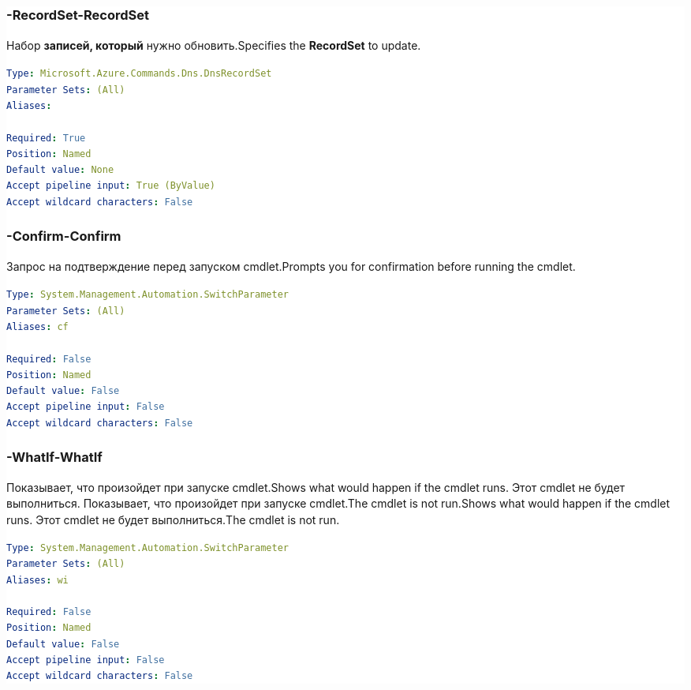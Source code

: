 ### <span data-ttu-id="66f63-129">-RecordSet</span><span class="sxs-lookup"><span data-stu-id="66f63-129">-RecordSet</span></span>
<span data-ttu-id="66f63-130">Набор **записей, который** нужно обновить.</span><span class="sxs-lookup"><span data-stu-id="66f63-130">Specifies the **RecordSet** to update.</span></span>

```yaml
Type: Microsoft.Azure.Commands.Dns.DnsRecordSet
Parameter Sets: (All)
Aliases:

Required: True
Position: Named
Default value: None
Accept pipeline input: True (ByValue)
Accept wildcard characters: False
```

### <span data-ttu-id="66f63-131">-Confirm</span><span class="sxs-lookup"><span data-stu-id="66f63-131">-Confirm</span></span>
<span data-ttu-id="66f63-132">Запрос на подтверждение перед запуском cmdlet.</span><span class="sxs-lookup"><span data-stu-id="66f63-132">Prompts you for confirmation before running the cmdlet.</span></span>

```yaml
Type: System.Management.Automation.SwitchParameter
Parameter Sets: (All)
Aliases: cf

Required: False
Position: Named
Default value: False
Accept pipeline input: False
Accept wildcard characters: False
```

### <span data-ttu-id="66f63-133">-WhatIf</span><span class="sxs-lookup"><span data-stu-id="66f63-133">-WhatIf</span></span>
<span data-ttu-id="66f63-134">Показывает, что произойдет при запуске cmdlet.</span><span class="sxs-lookup"><span data-stu-id="66f63-134">Shows what would happen if the cmdlet runs.</span></span> <span data-ttu-id="66f63-135">Этот cmdlet не будет выполниться. Показывает, что произойдет при запуске cmdlet.</span><span class="sxs-lookup"><span data-stu-id="66f63-135">The cmdlet is not run.Shows what would happen if the cmdlet runs.</span></span> <span data-ttu-id="66f63-136">Этот cmdlet не будет выполниться.</span><span class="sxs-lookup"><span data-stu-id="66f63-136">The cmdlet is not run.</span></span>

```yaml
Type: System.Management.Automation.SwitchParameter
Parameter Sets: (All)
Aliases: wi

Required: False
Position: Named
Default value: False
Accept pipeline input: False
Accept wildcard characters: False
```
